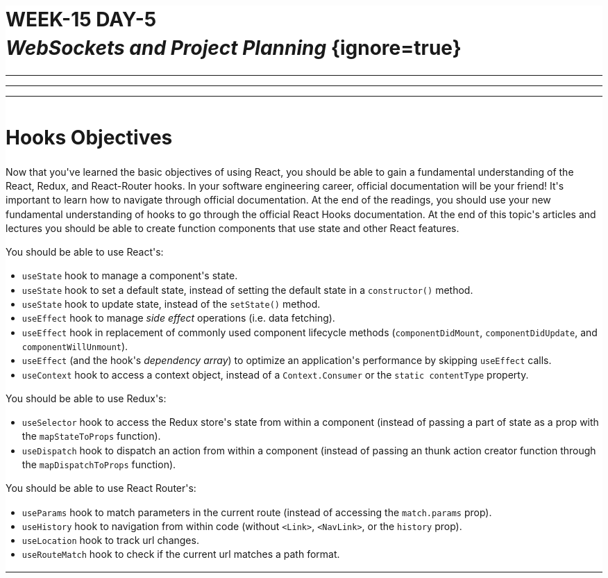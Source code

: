 # WEEK-15 DAY-5<br>*WebSockets and Project Planning* {ignore=true}
________________________________________________________________________________

________________________________________________________________________________
________________________________________________________________________________

# Hooks Objectives

Now that you've learned the basic objectives of using React, you should be able
to gain a fundamental understanding of the React, Redux, and React-Router hooks.
In your software engineering career, official documentation will be your friend!
It's important to learn how to navigate through official documentation. At the
end of the readings, you should use your new fundamental understanding of hooks
to go through the official React Hooks documentation. At the end of this topic's
articles and lectures you should be able to create function components that use
state and other React features.

You should be able to use React's:

* `useState` hook to manage a component's state.
* `useState` hook to set a default state, instead of setting the default state
  in a `constructor()` method.
* `useState` hook to update state, instead of the `setState()` method.
* `useEffect` hook to manage _side effect_ operations (i.e. data fetching).
* `useEffect` hook in replacement of commonly used component lifecycle methods
  (`componentDidMount`, `componentDidUpdate`, and `componentWillUnmount`).
* `useEffect` (and the hook's _dependency array_) to optimize an application's
  performance by skipping `useEffect` calls.
* `useContext` hook to access a context object, instead of a `Context.Consumer`
  or the `static contentType` property.

You should be able to use Redux's:

* `useSelector` hook to access the Redux store's state from within a component
  (instead of passing a part of state as a prop with the `mapStateToProps`
  function).
* `useDispatch` hook to dispatch an action from within a component (instead of
  passing an thunk action creator function through the `mapDispatchToProps`
  function). 

You should be able to use React Router's:

* `useParams` hook to match parameters in the current route (instead of
  accessing the `match.params` prop).
* `useHistory` hook to navigation from within code (without `<Link>`,
  `<NavLink>`, or the `history` prop).
* `useLocation` hook to track url changes.
* `useRouteMatch` hook to check if the current url matches a path format.

________________________________________________________________________________
